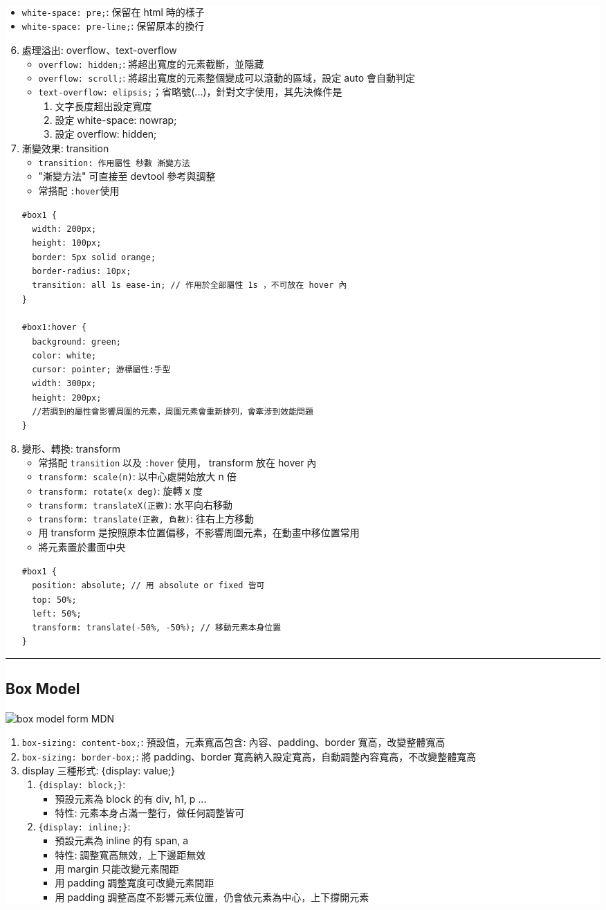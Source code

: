   * `white-space: pre;`: 保留在 html 時的樣子
   * `white-space: pre-line;`: 保留原本的換行
6. 處理溢出: overflow、text-overflow
   * `overflow: hidden;`: 將超出寬度的元素截斷，並隱藏
   * `overflow: scroll;`: 將超出寬度的元素整個變成可以滾動的區域，設定 auto 會自動判定
   * `text-overflow: elipsis;`；省略號(...)，針對文字使用，其先決條件是
     1. 文字長度超出設定寬度
     2. 設定 white-space: nowrap;
     3. 設定 overflow: hidden;
7. 漸變效果: transition
   * `transition: 作用屬性 秒數 漸變方法`
   * "漸變方法" 可直接至 devtool 參考與調整
   * 常搭配 `:hover`使用
   ```
   #box1 {
     width: 200px;
     height: 100px;
     border: 5px solid orange;
     border-radius: 10px;
     transition: all 1s ease-in; // 作用於全部屬性 1s ，不可放在 hover 內
   }

   #box1:hover {
     background: green;
     color: white;
     cursor: pointer; 游標屬性:手型
     width: 300px;
     height: 200px;
     //若調到的屬性會影響周圍的元素，周圍元素會重新排列，會牽涉到效能問題
   }
   ```
8. 變形、轉換: transform
   * 常搭配 `transition` 以及 `:hover` 使用， transform 放在 hover 內
   * `transform: scale(n)`: 以中心處開始放大 n 倍
   * `transform: rotate(x deg)`: 旋轉 x 度
   * `transform: translateX(正數)`: 水平向右移動
   * `transform: translate(正數, 負數)`: 往右上方移動
   * 用 transform 是按照原本位置偏移，不影響周圍元素，在動畫中移位置常用
   * 將元素置於畫面中央
   ```
   #box1 {
     position: absolute; // 用 absolute or fixed 皆可
     top: 50%;
     left: 50%;
     transform: translate(-50%, -50%); // 移動元素本身位置
   }
   ```
***
## Box Model
![box model form MDN](https://mdn.mozillademos.org/files/13647/box-model-standard-small.png)
1. `box-sizing: content-box;`: 預設值，元素寬高包含: 內容、padding、border 寬高，改變整體寬高
2. `box-sizing: border-box;`: 將 padding、border 寬高納入設定寬高，自動調整內容寬高，不改變整體寬高
3. display 三種形式: {display: value;}
   1. `{display: block;}`:
      * 預設元素為 block 的有 div, h1, p ...
      * 特性: 元素本身占滿一整行，做任何調整皆可
   2. `{display: inline;}`:
      * 預設元素為 inline 的有 span, a
      * 特性: 調整寬高無效，上下邊距無效
      * 用 margin 只能改變元素間距
      * 用 padding 調整寬度可改變元素間距
      * 用 padding 調整高度不影響元素位置，仍會依元素為中心，上下撐開元素